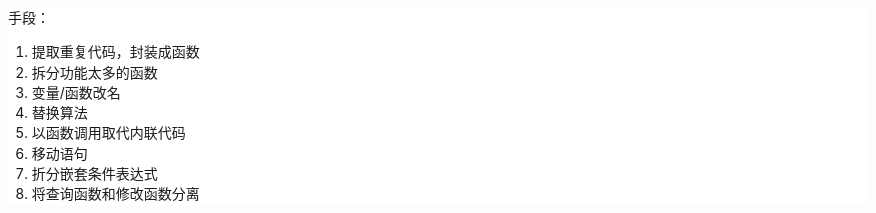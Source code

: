 手段：

1. 提取重复代码，封装成函数
2. 拆分功能太多的函数
3. 变量/函数改名
4. 替换算法
5. 以函数调用取代内联代码
6. 移动语句
7. 折分嵌套条件表达式
8. 将查询函数和修改函数分离


